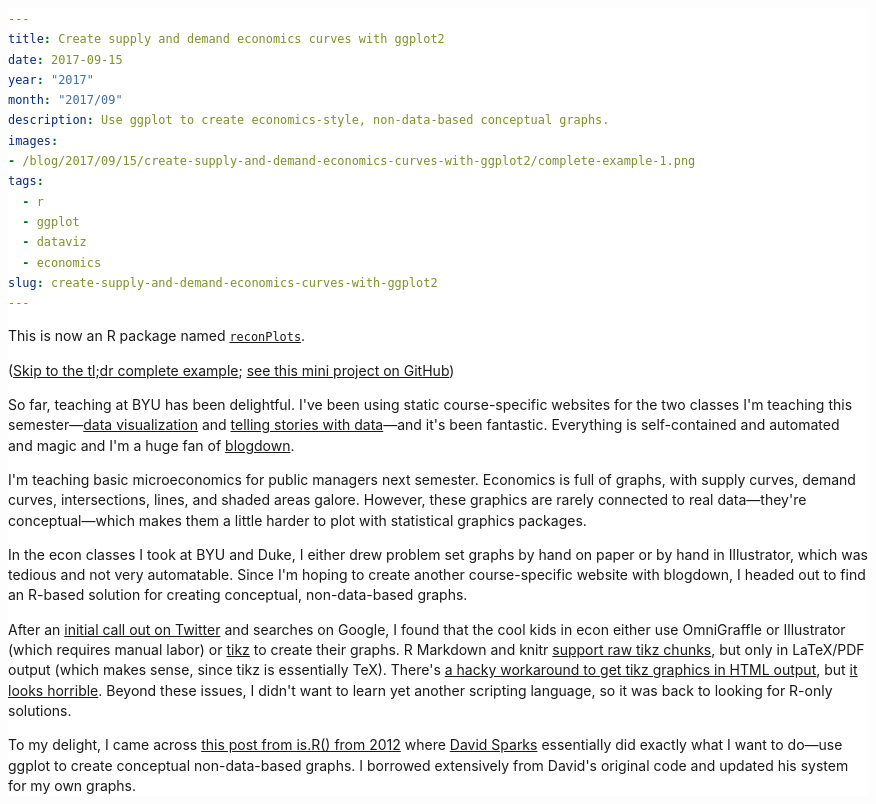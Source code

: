 ```yaml
---
title: Create supply and demand economics curves with ggplot2
date: 2017-09-15
year: "2017"
month: "2017/09"
description: Use ggplot to create economics-style, non-data-based conceptual graphs.
images: 
- /blog/2017/09/15/create-supply-and-demand-economics-curves-with-ggplot2/complete-example-1.png
tags: 
  - r
  - ggplot
  - dataviz
  - economics
slug: create-supply-and-demand-economics-curves-with-ggplot2
---
```


<div class="alert alert-primary">This is now an R package named <a href="https://github.com/andrewheiss/reconPlots"><code>reconPlots</code></a>.</div>

<span class="small">([Skip to the tl;dr complete example](#tldr); [see this mini project on GitHub](https://github.com/andrewheiss/supply-demand-ggplot))</span>

So far, teaching at BYU has been delightful. I've been using static course-specific websites for the two classes I'm teaching this semester—[data visualization](https://datavizf17.classes.andrewheiss.com/) and [telling stories with data](https://storiesf17.classes.andrewheiss.com/)—and it's been fantastic. Everything is self-contained and automated and magic and I'm a huge fan of [blogdown](https://bookdown.org/yihui/blogdown/).

I'm teaching basic microeconomics for public managers next semester. Economics is full of graphs, with supply curves, demand curves, intersections, lines, and shaded areas galore. However, these graphics are rarely connected to real data—they're conceptual—which makes them a little harder to plot with statistical graphics packages.

In the econ classes I took at BYU and Duke, I either drew problem set graphs by hand on paper or by hand in Illustrator, which was tedious and not very automatable. Since I'm hoping to create another course-specific website with blogdown, I headed out to find an R-based solution for creating conceptual, non-data-based graphs.

After an [initial call out on Twitter](https://twitter.com/bechhof/status/908484621800583168) and searches on Google, I found that the cool kids in econ either use OmniGraffle or Illustrator (which requires manual labor) or [tikz](https://en.wikibooks.org/wiki/LaTeX/PGF/TikZ) to create their graphs. R Markdown and knitr [support raw tikz chunks](https://github.com/yihui/knitr-examples/blob/master/058-engine-tikz.Rmd), but only in LaTeX/PDF output (which makes sense, since tikz is essentially TeX). There's [a hacky workaround to get tikz graphics in HTML output](https://stackoverflow.com/a/41337307/120898), but [it looks horrible](https://twitter.com/andrewheiss/status/908506601849470976). Beyond these issues, I didn't want to learn yet another scripting language, so it was back to looking for R-only solutions.

To my delight, I came across [this post from is.R() from 2012](http://is-r.tumblr.com/post/37631901708/economics-style-graphs-with-bezier-from-hmisc) where [David Sparks](https://twitter.com/dsparks) essentially did exactly what I want to do—use ggplot to create conceptual non-data-based graphs. I borrowed extensively from David's original code and updated his system for my own graphs.
